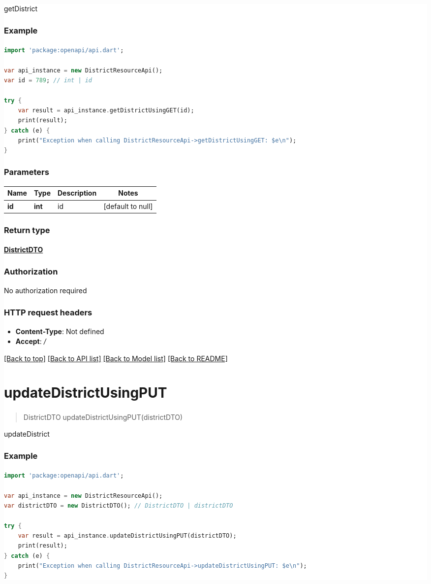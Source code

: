 getDistrict

### Example 
```dart
import 'package:openapi/api.dart';

var api_instance = new DistrictResourceApi();
var id = 789; // int | id

try { 
    var result = api_instance.getDistrictUsingGET(id);
    print(result);
} catch (e) {
    print("Exception when calling DistrictResourceApi->getDistrictUsingGET: $e\n");
}
```

### Parameters

Name | Type | Description  | Notes
------------- | ------------- | ------------- | -------------
 **id** | **int**| id | [default to null]

### Return type

[**DistrictDTO**](DistrictDTO.md)

### Authorization

No authorization required

### HTTP request headers

 - **Content-Type**: Not defined
 - **Accept**: */*

[[Back to top]](#) [[Back to API list]](../README.md#documentation-for-api-endpoints) [[Back to Model list]](../README.md#documentation-for-models) [[Back to README]](../README.md)

# **updateDistrictUsingPUT**
> DistrictDTO updateDistrictUsingPUT(districtDTO)

updateDistrict

### Example 
```dart
import 'package:openapi/api.dart';

var api_instance = new DistrictResourceApi();
var districtDTO = new DistrictDTO(); // DistrictDTO | districtDTO

try { 
    var result = api_instance.updateDistrictUsingPUT(districtDTO);
    print(result);
} catch (e) {
    print("Exception when calling DistrictResourceApi->updateDistrictUsingPUT: $e\n");
}
```
